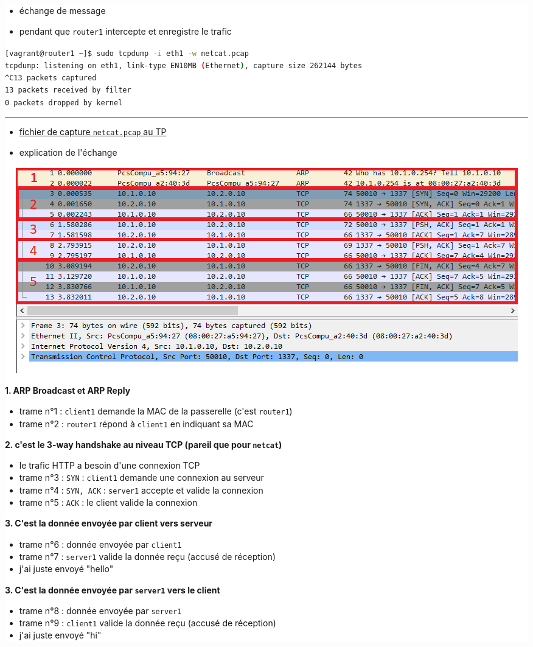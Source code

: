 * échange de message

* pendant que `router1` intercepte et enregistre le trafic
```bash
[vagrant@router1 ~]$ sudo tcpdump -i eth1 -w netcat.pcap
tcpdump: listening on eth1, link-type EN10MB (Ethernet), capture size 262144 bytes
^C13 packets captured
13 packets received by filter
0 packets dropped by kernel
```

---

* [fichier de capture `netcat.pcap` au TP](./pcap/netcat.pcap)

* explication de l'échange

<p align="center">
  <img src="./screens/wireshark-netcat.png" title="Fichier './pcap/netcat.pcap' ouvert dans Wireshark">
</p>

**1. ARP Broadcast et ARP Reply**
  * trame n°1 : `client1` demande la MAC de la passerelle (c'est `router1`)
  * trame n°2 : `router1` répond à `client1` en indiquant sa MAC

**2. c'est le 3-way handshake au niveau TCP (pareil que pour `netcat`)**
  * le trafic HTTP a besoin d'une connexion TCP
  * trame n°3 : `SYN` : `client1` demande une connexion au serveur
  * trame n°4 : `SYN, ACK` : `server1` accepte et valide la connexion
  * trame n°5 : `ACK` : le client valide la connexion

**3. C'est la donnée envoyée par client vers serveur**
  * trame n°6 : donnée envoyée par `client1`
  * trame n°7 : `server1` valide la donnée reçu (accusé de réception)
  * j'ai juste envoyé "hello"

**3. C'est la donnée envoyée par `server1` vers le client**
  * trame n°8 : donnée envoyée par `server1`
  * trame n°9 : `client1` valide la donnée reçu (accusé de réception)
  * j'ai juste envoyé "hi"
